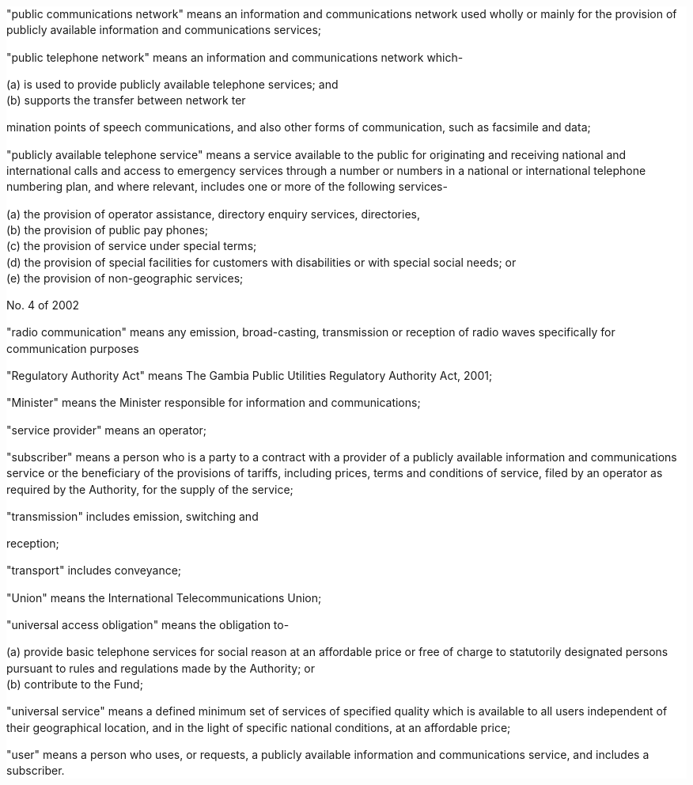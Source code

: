 "public communications network" means an information and communications network used wholly or mainly for the provision of publicly available information and communications services;

"public telephone network" means an information and communications network which-

(a) is used to provide publicly available telephone services; and  
(b) supports the transfer between network ter

mination points of speech communications, and also other forms of communication, such as facsimile and data;

"publicly available telephone service" means a service available to the public for originating and receiving national and international calls and access to emergency services through a number or numbers in a national or international telephone numbering plan, and where relevant, includes one or more of the following services-

(a) the provision of operator assistance, directory enquiry services, directories,  
(b) the provision of public pay phones;  
(c) the provision of service under special terms;  
(d) the provision of special facilities for customers with disabilities or with special social needs; or  
(e) the provision of non-geographic services;

No. 4 of 2002

"radio communication" means any emission, broad-casting, transmission or reception of radio waves specifically for communication purposes

"Regulatory Authority Act" means The Gambia Public Utilities Regulatory Authority Act, 2001;

"Minister" means the Minister responsible for information and communications;

"service provider" means an operator;

"subscriber" means a person who is a party to a contract with a provider of a publicly available information and communications service or the beneficiary of the provisions of tariffs, including prices, terms and conditions of service, filed by an operator as required by the Authority, for the supply of the service;

"transmission" includes emission, switching and

reception;

"transport" includes conveyance;

"Union" means the International Telecommunications Union;

"universal access obligation" means the obligation to-

(a) provide basic telephone services for social reason at an affordable price or free of charge to statutorily designated persons pursuant to rules and regulations made by the Authority; or  
(b) contribute to the Fund;

"universal service" means a defined minimum set of services of specified quality which is available to all users independent of their geographical location, and in the light of specific national conditions, at an affordable price;

"user" means a person who uses, or requests, a publicly available information and communications service, and includes a subscriber.
